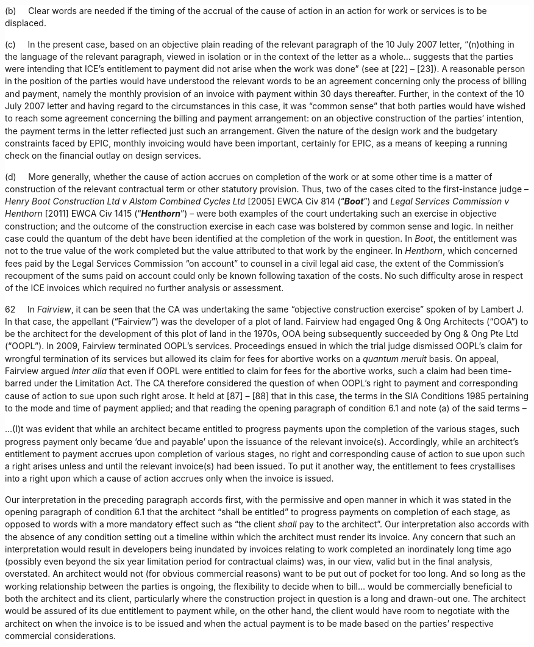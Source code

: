 (b)     Clear words are needed if the timing of the accrual of the cause of action in an action for work or services is to be displaced.

(c)     In the present case, based on an objective plain reading of the relevant paragraph of the 10 July 2007 letter, “(n)othing in the language of the relevant paragraph, viewed in isolation or in the context of the letter as a whole… suggests that the parties were intending that ICE’s entitlement to payment did not arise when the work was done” (see at \[22\] – \[23\]). A reasonable person in the position of the parties would have understood the relevant words to be an agreement concerning only the process of billing and payment, namely the monthly provision of an invoice with payment within 30 days thereafter. Further, in the context of the 10 July 2007 letter and having regard to the circumstances in this case, it was “common sense” that both parties would have wished to reach some agreement concerning the billing and payment arrangement: on an objective construction of the parties’ intention, the payment terms in the letter reflected just such an arrangement. Given the nature of the design work and the budgetary constraints faced by EPIC, monthly invoicing would have been important, certainly for EPIC, as a means of keeping a running check on the financial outlay on design services.

(d)     More generally, whether the cause of action accrues on completion of the work or at some other time is a matter of construction of the relevant contractual term or other statutory provision. Thus, two of the cases cited to the first-instance judge – _Henry Boot Construction Ltd v Alstom Combined Cycles Ltd_ \[2005\] EWCA Civ 814 (“**_Boot_**”) and _Legal Services Commission v Henthorn_ \[2011\] EWCA Civ 1415 (“**_Henthorn_**”) – were both examples of the court undertaking such an exercise in objective construction; and the outcome of the construction exercise in each case was bolstered by common sense and logic. In neither case could the quantum of the debt have been identified at the completion of the work in question. In _Boot_, the entitlement was not to the true value of the work completed but the value attributed to that work by the engineer. In _Henthorn_, which concerned fees paid by the Legal Services Commission “on account” to counsel in a civil legal aid case, the extent of the Commission’s recoupment of the sums paid on account could only be known following taxation of the costs. No such difficulty arose in respect of the ICE invoices which required no further analysis or assessment.

62     In _Fairview_, it can be seen that the CA was undertaking the same “objective construction exercise” spoken of by Lambert J. In that case, the appellant (“Fairview”) was the developer of a plot of land. Fairview had engaged Ong & Ong Architects (“OOA”) to be the architect for the development of this plot of land in the 1970s, OOA being subsequently succeeded by Ong & Ong Pte Ltd (“OOPL”). In 2009, Fairview terminated OOPL’s services. Proceedings ensued in which the trial judge dismissed OOPL’s claim for wrongful termination of its services but allowed its claim for fees for abortive works on a _quantum meruit_ basis. On appeal, Fairview argued _inter alia_ that even if OOPL were entitled to claim for fees for the abortive works, such a claim had been time-barred under the Limitation Act. The CA therefore considered the question of when OOPL’s right to payment and corresponding cause of action to sue upon such right arose. It held at \[87\] – \[88\] that in this case, the terms in the SIA Conditions 1985 pertaining to the mode and time of payment applied; and that reading the opening paragraph of condition 6.1 and note (a) of the said terms –

…(I)t was evident that while an architect became entitled to progress payments upon the completion of the various stages, such progress payment only became ‘due and payable’ upon the issuance of the relevant invoice(s). Accordingly, while an architect’s entitlement to payment accrues upon completion of various stages, no right and corresponding cause of action to sue upon such a right arises unless and until the relevant invoice(s) had been issued. To put it another way, the entitlement to fees crystallises into a right upon which a cause of action accrues only when the invoice is issued.

Our interpretation in the preceding paragraph accords first, with the permissive and open manner in which it was stated in the opening paragraph of condition 6.1 that the architect “shall be entitled” to progress payments on completion of each stage, as opposed to words with a more mandatory effect such as “the client _shall_ pay to the architect”. Our interpretation also accords with the absence of any condition setting out a timeline within which the architect must render its invoice. Any concern that such an interpretation would result in developers being inundated by invoices relating to work completed an inordinately long time ago (possibly even beyond the six year limitation period for contractual claims) was, in our view, valid but in the final analysis, overstated. An architect would not (for obvious commercial reasons) want to be put out of pocket for too long. And so long as the working relationship between the parties is ongoing, the flexibility to decide when to bill… would be commercially beneficial to both the architect and its client, particularly where the construction project in question is a long and drawn-out one. The architect would be assured of its due entitlement to payment while, on the other hand, the client would have room to negotiate with the architect on when the invoice is to be issued and when the actual payment is to be made based on the parties’ respective commercial considerations.